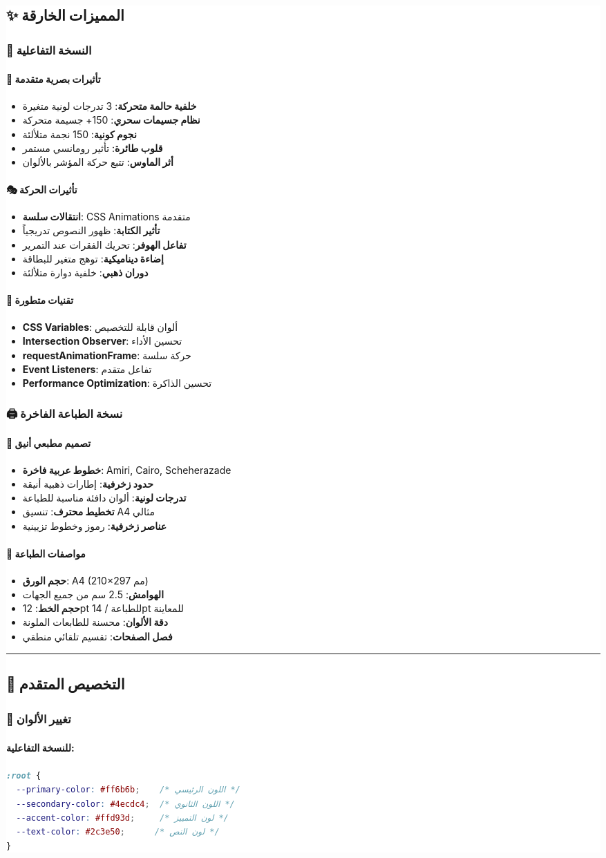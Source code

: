 ## ✨ **المميزات الخارقة**

### 🌟 **النسخة التفاعلية**

#### 🎨 **تأثيرات بصرية متقدمة**
- **خلفية حالمة متحركة**: 3 تدرجات لونية متغيرة
- **نظام جسيمات سحري**: 150+ جسيمة متحركة
- **نجوم كونية**: 150 نجمة متلألئة
- **قلوب طائرة**: تأثير رومانسي مستمر
- **أثر الماوس**: تتبع حركة المؤشر بالألوان

#### 🎭 **تأثيرات الحركة**
- **انتقالات سلسة**: CSS Animations متقدمة
- **تأثير الكتابة**: ظهور النصوص تدريجياً
- **تفاعل الهوفر**: تحريك الفقرات عند التمرير
- **إضاءة ديناميكية**: توهج متغير للبطاقة
- **دوران ذهبي**: خلفية دوارة متلألئة

#### 🔧 **تقنيات متطورة**
- **CSS Variables**: ألوان قابلة للتخصيص
- **Intersection Observer**: تحسين الأداء
- **requestAnimationFrame**: حركة سلسة
- **Event Listeners**: تفاعل متقدم
- **Performance Optimization**: تحسين الذاكرة

### 🖨️ **نسخة الطباعة الفاخرة**

#### 📄 **تصميم مطبعي أنيق**
- **خطوط عربية فاخرة**: Amiri, Cairo, Scheherazade
- **حدود زخرفية**: إطارات ذهبية أنيقة
- **تدرجات لونية**: ألوان دافئة مناسبة للطباعة
- **تخطيط محترف**: تنسيق A4 مثالي
- **عناصر زخرفية**: رموز وخطوط تزيينية

#### 📐 **مواصفات الطباعة**
- **حجم الورق**: A4 (210×297 مم)
- **الهوامش**: 2.5 سم من جميع الجهات
- **حجم الخط**: 12pt للطباعة / 14pt للمعاينة
- **دقة الألوان**: محسنة للطابعات الملونة
- **فصل الصفحات**: تقسيم تلقائي منطقي

---

## 🎨 **التخصيص المتقدم**

### 🌈 **تغيير الألوان**

#### للنسخة التفاعلية:
```css
:root {
  --primary-color: #ff6b6b;    /* اللون الرئيسي */
  --secondary-color: #4ecdc4;  /* اللون الثانوي */
  --accent-color: #ffd93d;     /* لون التمييز */
  --text-color: #2c3e50;      /* لون النص */
}
```
